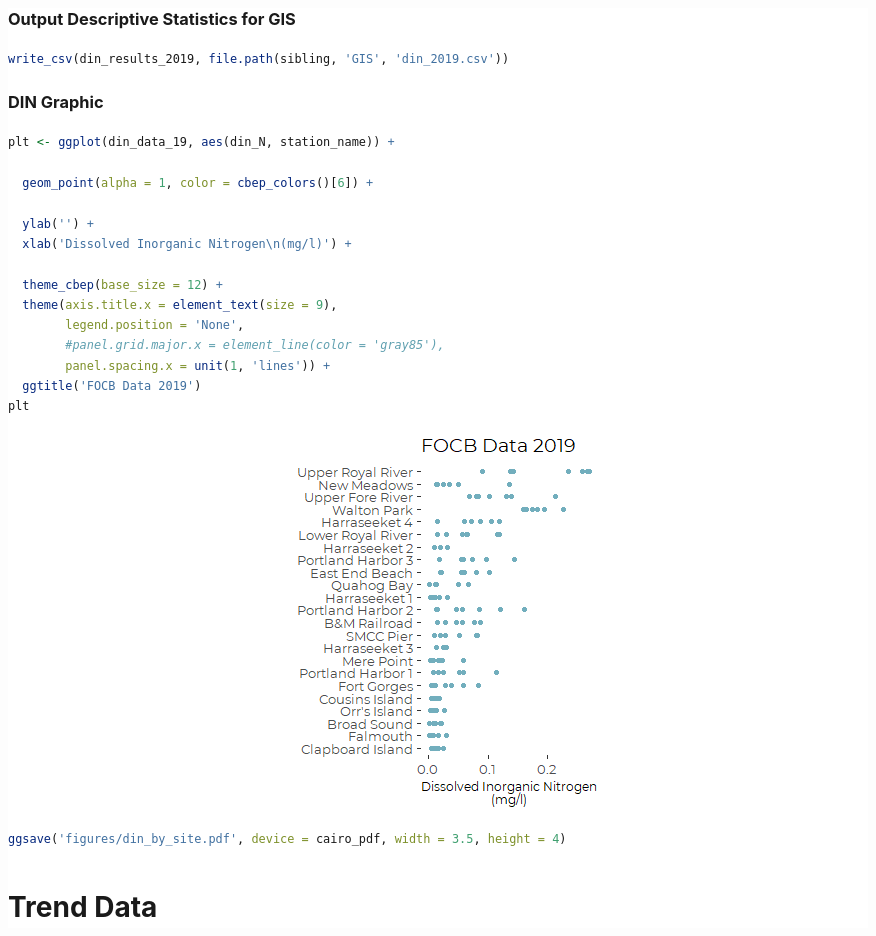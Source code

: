 ### Output Descriptive Statistics for GIS

``` r
write_csv(din_results_2019, file.path(sibling, 'GIS', 'din_2019.csv'))
```

### DIN Graphic

``` r
plt <- ggplot(din_data_19, aes(din_N, station_name)) +

  geom_point(alpha = 1, color = cbep_colors()[6]) +
  
  ylab('') +
  xlab('Dissolved Inorganic Nitrogen\n(mg/l)') +
  
  theme_cbep(base_size = 12) +
  theme(axis.title.x = element_text(size = 9),
        legend.position = 'None',
        #panel.grid.major.x = element_line(color = 'gray85'),
        panel.spacing.x = unit(1, 'lines')) +
  ggtitle('FOCB Data 2019')
plt
```

<img src="FOCB_Nutrients_Graphics_Summary_files/figure-gfm/din_points_only-1.png" style="display: block; margin: auto;" />

``` r
ggsave('figures/din_by_site.pdf', device = cairo_pdf, width = 3.5, height = 4)
```

# Trend Data
